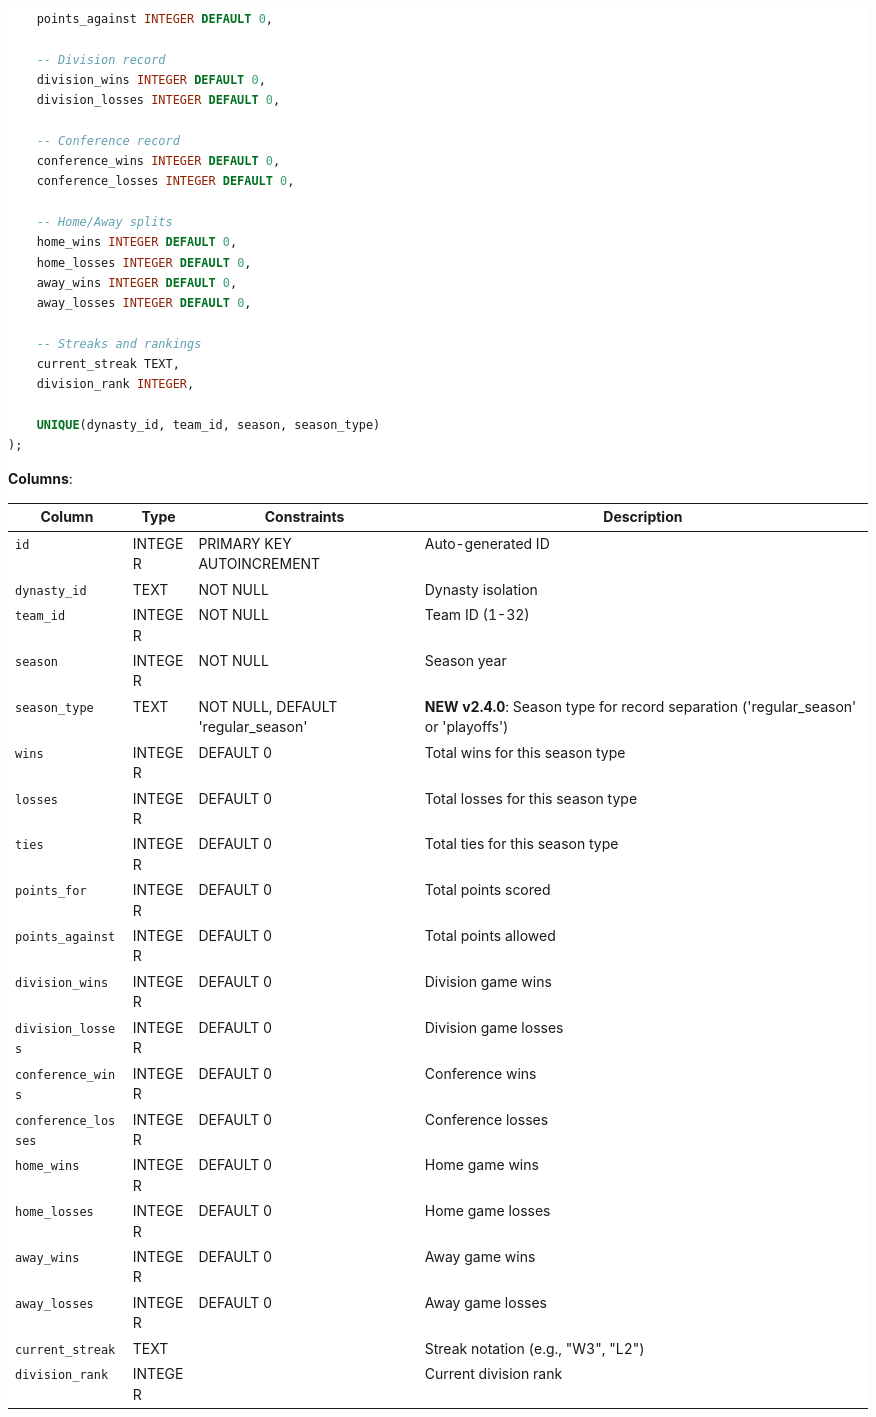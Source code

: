 ```sql
    points_against INTEGER DEFAULT 0,

    -- Division record
    division_wins INTEGER DEFAULT 0,
    division_losses INTEGER DEFAULT 0,

    -- Conference record
    conference_wins INTEGER DEFAULT 0,
    conference_losses INTEGER DEFAULT 0,

    -- Home/Away splits
    home_wins INTEGER DEFAULT 0,
    home_losses INTEGER DEFAULT 0,
    away_wins INTEGER DEFAULT 0,
    away_losses INTEGER DEFAULT 0,

    -- Streaks and rankings
    current_streak TEXT,
    division_rank INTEGER,

    UNIQUE(dynasty_id, team_id, season, season_type)
);
```

**Columns**:

| Column | Type | Constraints | Description |
|--------|------|-------------|-------------|
| `id` | INTEGER | PRIMARY KEY AUTOINCREMENT | Auto-generated ID |
| `dynasty_id` | TEXT | NOT NULL | Dynasty isolation |
| `team_id` | INTEGER | NOT NULL | Team ID (1-32) |
| `season` | INTEGER | NOT NULL | Season year |
| `season_type` | TEXT | NOT NULL, DEFAULT 'regular_season' | **NEW v2.4.0**: Season type for record separation ('regular_season' or 'playoffs') |
| `wins` | INTEGER | DEFAULT 0 | Total wins for this season type |
| `losses` | INTEGER | DEFAULT 0 | Total losses for this season type |
| `ties` | INTEGER | DEFAULT 0 | Total ties for this season type |
| `points_for` | INTEGER | DEFAULT 0 | Total points scored |
| `points_against` | INTEGER | DEFAULT 0 | Total points allowed |
| `division_wins` | INTEGER | DEFAULT 0 | Division game wins |
| `division_losses` | INTEGER | DEFAULT 0 | Division game losses |
| `conference_wins` | INTEGER | DEFAULT 0 | Conference wins |
| `conference_losses` | INTEGER | DEFAULT 0 | Conference losses |
| `home_wins` | INTEGER | DEFAULT 0 | Home game wins |
| `home_losses` | INTEGER | DEFAULT 0 | Home game losses |
| `away_wins` | INTEGER | DEFAULT 0 | Away game wins |
| `away_losses` | INTEGER | DEFAULT 0 | Away game losses |
| `current_streak` | TEXT | | Streak notation (e.g., "W3", "L2") |
| `division_rank` | INTEGER | | Current division rank |
